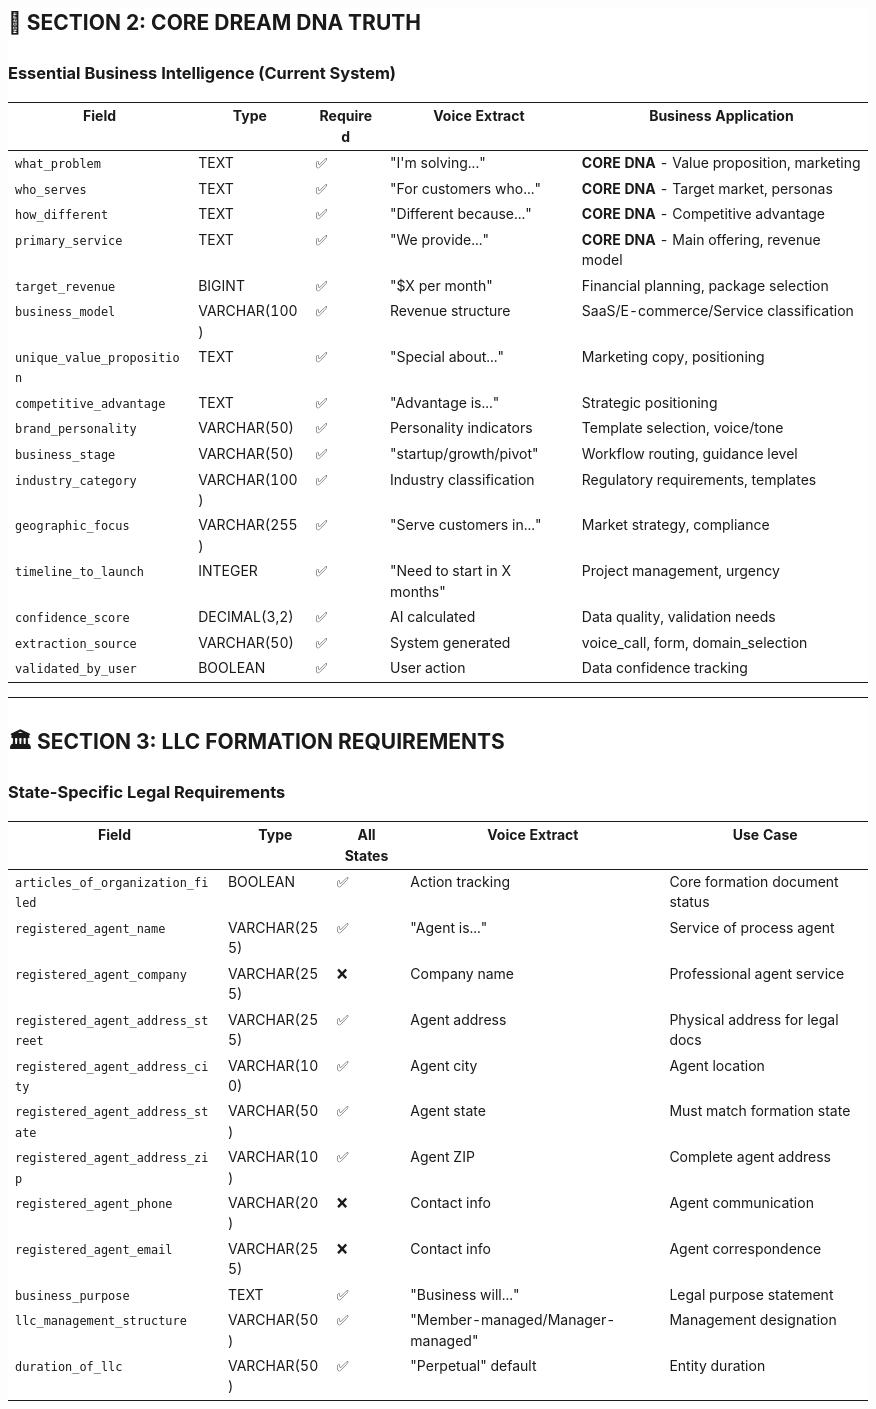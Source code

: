 
## 🧬 **SECTION 2: CORE DREAM DNA TRUTH**
### **Essential Business Intelligence (Current System)**

| Field | Type | Required | Voice Extract | Business Application |
|-------|------|----------|---------------|---------------------|
| `what_problem` | TEXT | ✅ | "I'm solving..." | **CORE DNA** - Value proposition, marketing |
| `who_serves` | TEXT | ✅ | "For customers who..." | **CORE DNA** - Target market, personas |
| `how_different` | TEXT | ✅ | "Different because..." | **CORE DNA** - Competitive advantage |
| `primary_service` | TEXT | ✅ | "We provide..." | **CORE DNA** - Main offering, revenue model |
| `target_revenue` | BIGINT | ✅ | "$X per month" | Financial planning, package selection |
| `business_model` | VARCHAR(100) | ✅ | Revenue structure | SaaS/E-commerce/Service classification |
| `unique_value_proposition` | TEXT | ✅ | "Special about..." | Marketing copy, positioning |
| `competitive_advantage` | TEXT | ✅ | "Advantage is..." | Strategic positioning |
| `brand_personality` | VARCHAR(50) | ✅ | Personality indicators | Template selection, voice/tone |
| `business_stage` | VARCHAR(50) | ✅ | "startup/growth/pivot" | Workflow routing, guidance level |
| `industry_category` | VARCHAR(100) | ✅ | Industry classification | Regulatory requirements, templates |
| `geographic_focus` | VARCHAR(255) | ✅ | "Serve customers in..." | Market strategy, compliance |
| `timeline_to_launch` | INTEGER | ✅ | "Need to start in X months" | Project management, urgency |
| `confidence_score` | DECIMAL(3,2) | ✅ | AI calculated | Data quality, validation needs |
| `extraction_source` | VARCHAR(50) | ✅ | System generated | voice_call, form, domain_selection |
| `validated_by_user` | BOOLEAN | ✅ | User action | Data confidence tracking |

---

## 🏛️ **SECTION 3: LLC FORMATION REQUIREMENTS**
### **State-Specific Legal Requirements**

| Field | Type | All States | Voice Extract | Use Case |
|-------|------|------------|---------------|----------|
| `articles_of_organization_filed` | BOOLEAN | ✅ | Action tracking | Core formation document status |
| `registered_agent_name` | VARCHAR(255) | ✅ | "Agent is..." | Service of process agent |
| `registered_agent_company` | VARCHAR(255) | ❌ | Company name | Professional agent service |
| `registered_agent_address_street` | VARCHAR(255) | ✅ | Agent address | Physical address for legal docs |
| `registered_agent_address_city` | VARCHAR(100) | ✅ | Agent city | Agent location |
| `registered_agent_address_state` | VARCHAR(50) | ✅ | Agent state | Must match formation state |
| `registered_agent_address_zip` | VARCHAR(10) | ✅ | Agent ZIP | Complete agent address |
| `registered_agent_phone` | VARCHAR(20) | ❌ | Contact info | Agent communication |
| `registered_agent_email` | VARCHAR(255) | ❌ | Contact info | Agent correspondence |
| `business_purpose` | TEXT | ✅ | "Business will..." | Legal purpose statement |
| `llc_management_structure` | VARCHAR(50) | ✅ | "Member-managed/Manager-managed" | Management designation |
| `duration_of_llc` | VARCHAR(50) | ✅ | "Perpetual" default | Entity duration |